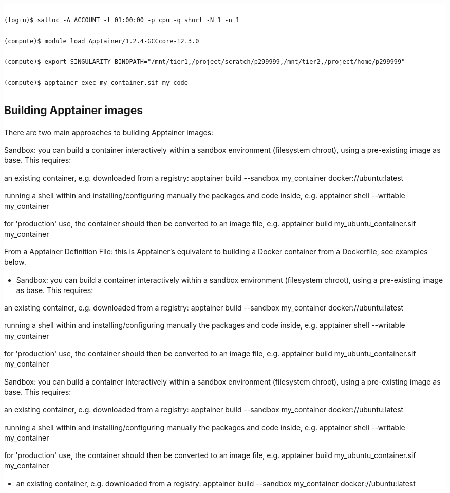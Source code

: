 ```

(login)$ salloc -A ACCOUNT -t 01:00:00 -p cpu -q short -N 1 -n 1

(compute)$ module load Apptainer/1.2.4-GCCcore-12.3.0

(compute)$ export SINGULARITY_BINDPATH="/mnt/tier1,/project/scratch/p299999,/mnt/tier2,/project/home/p299999"

(compute)$ apptainer exec my_container.sif my_code

```

## Building Apptainer images

There are two main approaches to building Apptainer images:

Sandbox: you can build a container interactively within a sandbox environment (filesystem chroot), using a pre-existing image as base. This requires:

an existing container, e.g. downloaded from a registry: apptainer build --sandbox my_container docker://ubuntu:latest

running a shell within and installing/configuring manually the packages and code inside, e.g. apptainer shell --writable my_container

for 'production' use, the container should then be converted to an image file, e.g. apptainer build my_ubuntu_container.sif my_container

From a Apptainer Definition File: this is Apptainer’s equivalent to building a Docker container from a Dockerfile, see examples below.

- Sandbox: you can build a container interactively within a sandbox environment (filesystem chroot), using a pre-existing image as base. This requires:

an existing container, e.g. downloaded from a registry: apptainer build --sandbox my_container docker://ubuntu:latest

running a shell within and installing/configuring manually the packages and code inside, e.g. apptainer shell --writable my_container

for 'production' use, the container should then be converted to an image file, e.g. apptainer build my_ubuntu_container.sif my_container

Sandbox: you can build a container interactively within a sandbox environment (filesystem chroot), using a pre-existing image as base. This requires:

an existing container, e.g. downloaded from a registry: apptainer build --sandbox my_container docker://ubuntu:latest

running a shell within and installing/configuring manually the packages and code inside, e.g. apptainer shell --writable my_container

for 'production' use, the container should then be converted to an image file, e.g. apptainer build my_ubuntu_container.sif my_container

- an existing container, e.g. downloaded from a registry: apptainer build --sandbox my_container docker://ubuntu:latest
